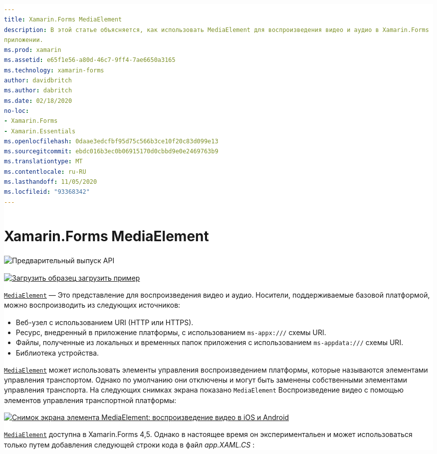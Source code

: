 ```yaml
---
title: Xamarin.Forms MediaElement
description: В этой статье объясняется, как использовать MediaElement для воспроизведения видео и аудио в Xamarin.Forms приложении.
ms.prod: xamarin
ms.assetid: e65f1e56-a80d-46c7-9ff4-7ae6650a3165
ms.technology: xamarin-forms
author: davidbritch
ms.author: dabritch
ms.date: 02/18/2020
no-loc:
- Xamarin.Forms
- Xamarin.Essentials
ms.openlocfilehash: 0daae3edcfbf95d75c566b3ce10f20c83d099e13
ms.sourcegitcommit: ebdc016b3ec0b06915170d0cbbd9e0e2469763b9
ms.translationtype: MT
ms.contentlocale: ru-RU
ms.lasthandoff: 11/05/2020
ms.locfileid: "93368342"
---
```

# <a name="no-locxamarinforms-mediaelement"></a>Xamarin.Forms MediaElement

![Предварительный выпуск API](~/media/shared/preview.png)

[![Загрузить образец](~/media/shared/download.png) загрузить пример](/samples/xamarin/xamarin-forms-samples/userinterface-mediaelementdemos/)

[`MediaElement`](xref:Xamarin.Forms.MediaElement) — Это представление для воспроизведения видео и аудио. Носители, поддерживаемые базовой платформой, можно воспроизводить из следующих источников:

- Веб-узел с использованием URI (HTTP или HTTPS).
- Ресурс, внедренный в приложение платформы, с использованием `ms-appx:///` схемы URI.
- Файлы, полученные из локальных и временных папок приложения с использованием `ms-appdata:///` схемы URI.
- Библиотека устройства.

[`MediaElement`](xref:Xamarin.Forms.MediaElement) может использовать элементы управления воспроизведением платформы, которые называются элементами управления транспортом. Однако по умолчанию они отключены и могут быть заменены собственными элементами управления транспорта. На следующих снимках экрана показано `MediaElement` Воспроизведение видео с помощью элементов управления транспортной платформы:

[![Снимок экрана элемента MediaElement: воспроизведение видео в iOS и Android](mediaelement-images/playback-controls.png "Элемент MediaElement воспроизводит видео")](mediaelement-images/playback-controls-large.png#lightbox "Элемент MediaElement воспроизводит видео")

[`MediaElement`](xref:Xamarin.Forms.MediaElement) доступна в Xamarin.Forms 4,5. Однако в настоящее время он экспериментальен и может использоваться только путем добавления следующей строки кода в файл *app.XAML.CS* :
